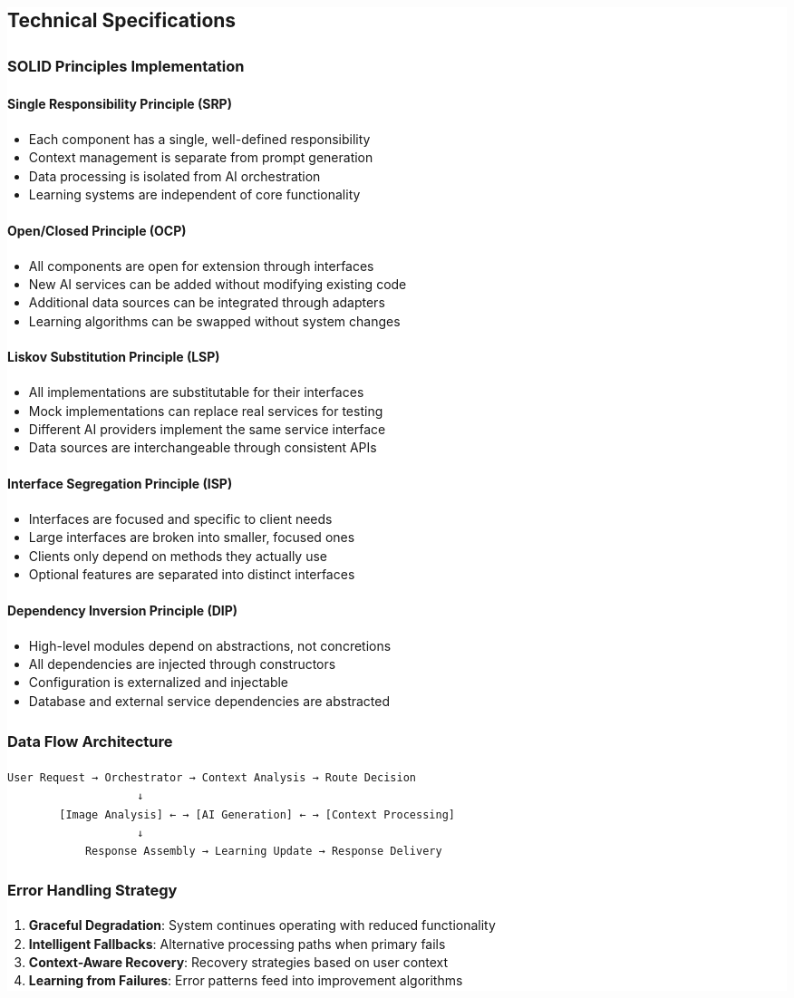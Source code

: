 ## Technical Specifications

### SOLID Principles Implementation

#### Single Responsibility Principle (SRP)
- Each component has a single, well-defined responsibility
- Context management is separate from prompt generation
- Data processing is isolated from AI orchestration
- Learning systems are independent of core functionality

#### Open/Closed Principle (OCP)
- All components are open for extension through interfaces
- New AI services can be added without modifying existing code
- Additional data sources can be integrated through adapters
- Learning algorithms can be swapped without system changes

#### Liskov Substitution Principle (LSP)
- All implementations are substitutable for their interfaces
- Mock implementations can replace real services for testing
- Different AI providers implement the same service interface
- Data sources are interchangeable through consistent APIs

#### Interface Segregation Principle (ISP)
- Interfaces are focused and specific to client needs
- Large interfaces are broken into smaller, focused ones
- Clients only depend on methods they actually use
- Optional features are separated into distinct interfaces

#### Dependency Inversion Principle (DIP)
- High-level modules depend on abstractions, not concretions
- All dependencies are injected through constructors
- Configuration is externalized and injectable
- Database and external service dependencies are abstracted

### Data Flow Architecture

```
User Request → Orchestrator → Context Analysis → Route Decision
                    ↓
        [Image Analysis] ← → [AI Generation] ← → [Context Processing]
                    ↓
            Response Assembly → Learning Update → Response Delivery
```

### Error Handling Strategy

1. **Graceful Degradation**: System continues operating with reduced functionality
2. **Intelligent Fallbacks**: Alternative processing paths when primary fails
3. **Context-Aware Recovery**: Recovery strategies based on user context
4. **Learning from Failures**: Error patterns feed into improvement algorithms
